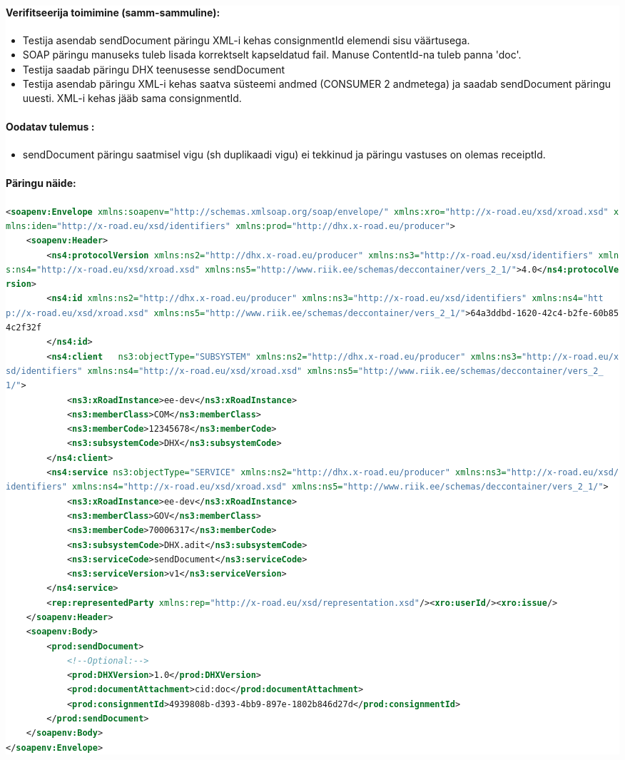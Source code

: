 #### **Verifitseerija toimimine (samm-sammuline):**

- Testija asendab sendDocument päringu XML-i kehas consignmentId elemendi sisu väärtusega.
- SOAP päringu manuseks tuleb lisada korrektselt kapseldatud fail. Manuse ContentId-na tuleb panna 'doc'.
- Testija saadab päringu DHX teenusesse sendDocument
- Testija asendab päringu XML-i kehas saatva süsteemi andmed (CONSUMER 2 andmetega) ja saadab sendDocument päringu uuesti. XML-i kehas jääb sama consignmentId.

#### **Oodatav tulemus** :

- sendDocument päringu saatmisel vigu (sh duplikaadi vigu) ei tekkinud ja päringu vastuses on olemas receiptId.

#### **Päringu näide:**

```xml
<soapenv:Envelope xmlns:soapenv="http://schemas.xmlsoap.org/soap/envelope/" xmlns:xro="http://x-road.eu/xsd/xroad.xsd" xmlns:iden="http://x-road.eu/xsd/identifiers" xmlns:prod="http://dhx.x-road.eu/producer">
    <soapenv:Header>
        <ns4:protocolVersion xmlns:ns2="http://dhx.x-road.eu/producer" xmlns:ns3="http://x-road.eu/xsd/identifiers" xmlns:ns4="http://x-road.eu/xsd/xroad.xsd" xmlns:ns5="http://www.riik.ee/schemas/deccontainer/vers_2_1/">4.0</ns4:protocolVersion>
        <ns4:id xmlns:ns2="http://dhx.x-road.eu/producer" xmlns:ns3="http://x-road.eu/xsd/identifiers" xmlns:ns4="http://x-road.eu/xsd/xroad.xsd" xmlns:ns5="http://www.riik.ee/schemas/deccontainer/vers_2_1/">64a3ddbd-1620-42c4-b2fe-60b854c2f32f
        </ns4:id>
        <ns4:client   ns3:objectType="SUBSYSTEM" xmlns:ns2="http://dhx.x-road.eu/producer" xmlns:ns3="http://x-road.eu/xsd/identifiers" xmlns:ns4="http://x-road.eu/xsd/xroad.xsd" xmlns:ns5="http://www.riik.ee/schemas/deccontainer/vers_2_1/">
            <ns3:xRoadInstance>ee-dev</ns3:xRoadInstance>
            <ns3:memberClass>COM</ns3:memberClass>
            <ns3:memberCode>12345678</ns3:memberCode>
            <ns3:subsystemCode>DHX</ns3:subsystemCode>
        </ns4:client>
        <ns4:service ns3:objectType="SERVICE" xmlns:ns2="http://dhx.x-road.eu/producer" xmlns:ns3="http://x-road.eu/xsd/identifiers" xmlns:ns4="http://x-road.eu/xsd/xroad.xsd" xmlns:ns5="http://www.riik.ee/schemas/deccontainer/vers_2_1/">
            <ns3:xRoadInstance>ee-dev</ns3:xRoadInstance>
            <ns3:memberClass>GOV</ns3:memberClass>
            <ns3:memberCode>70006317</ns3:memberCode>
            <ns3:subsystemCode>DHX.adit</ns3:subsystemCode>
            <ns3:serviceCode>sendDocument</ns3:serviceCode>
            <ns3:serviceVersion>v1</ns3:serviceVersion>
        </ns4:service>
        <rep:representedParty xmlns:rep="http://x-road.eu/xsd/representation.xsd"/><xro:userId/><xro:issue/>
    </soapenv:Header>
    <soapenv:Body>
        <prod:sendDocument>
            <!--Optional:-->
            <prod:DHXVersion>1.0</prod:DHXVersion>
            <prod:documentAttachment>cid:doc</prod:documentAttachment>
            <prod:consignmentId>4939808b-d393-4bb9-897e-1802b846d27d</prod:consignmentId>
        </prod:sendDocument>
    </soapenv:Body>
</soapenv:Envelope>
```
